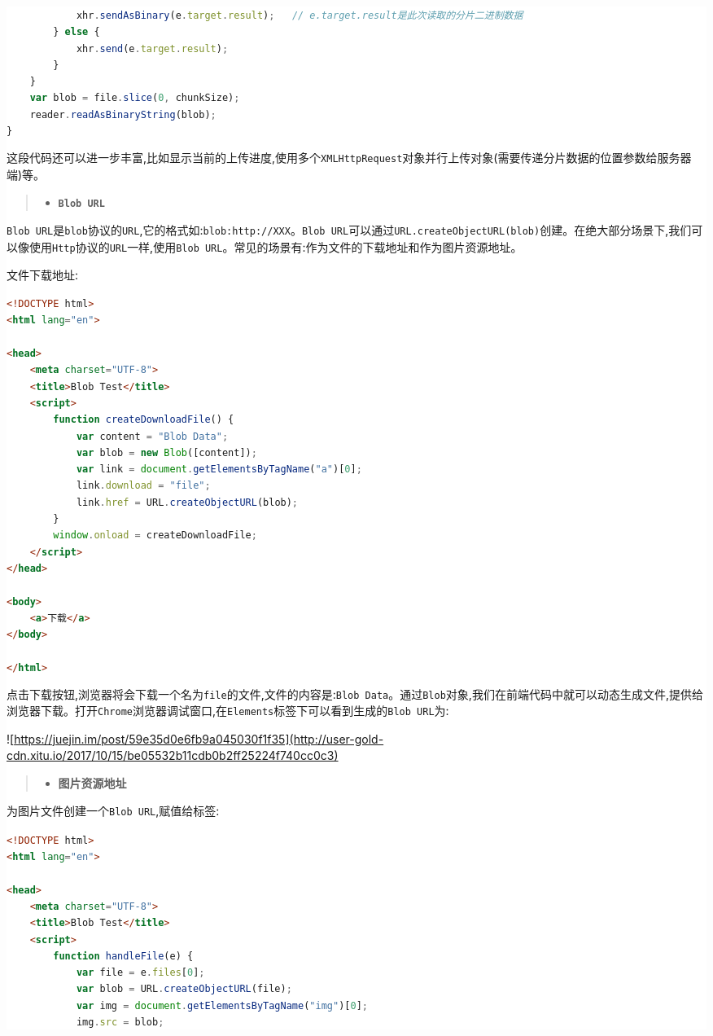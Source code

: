 ```js
            xhr.sendAsBinary(e.target.result);   // e.target.result是此次读取的分片二进制数据
        } else {
            xhr.send(e.target.result);
        }
    }
    var blob = file.slice(0, chunkSize);
    reader.readAsBinaryString(blob);
}
```

这段代码还可以进一步丰富,比如显示当前的上传进度,使用多个`XMLHttpRequest`对象并行上传对象(需要传递分片数据的位置参数给服务器端)等。

> * **`Blob URL`**

`Blob URL`是`blob`协议的`URL`,它的格式如:`blob:http://XXX`。`Blob URL`可以通过`URL.createObjectURL(blob)`创建。在绝大部分场景下,我们可以像使用`Http`协议的`URL`一样,使用`Blob URL`。常见的场景有:作为文件的下载地址和作为图片资源地址。

文件下载地址:

```html
<!DOCTYPE html>
<html lang="en">

<head>
    <meta charset="UTF-8">
    <title>Blob Test</title>
    <script>
        function createDownloadFile() {
            var content = "Blob Data";
            var blob = new Blob([content]);
            var link = document.getElementsByTagName("a")[0];
            link.download = "file";
            link.href = URL.createObjectURL(blob);
        }
        window.onload = createDownloadFile;
    </script>
</head>

<body>
    <a>下载</a>
</body>

</html>
```

点击下载按钮,浏览器将会下载一个名为`file`的文件,文件的内容是:`Blob Data`。通过`Blob`对象,我们在前端代码中就可以动态生成文件,提供给浏览器下载。打开`Chrome`浏览器调试窗口,在`Elements`标签下可以看到生成的`Blob URL`为:

![https://juejin.im/post/59e35d0e6fb9a045030f1f35](http://user-gold-cdn.xitu.io/2017/10/15/be05532b11cdb0b2ff25224f740cc0c3)

> * **图片资源地址**

为图片文件创建一个`Blob URL`,赋值给标签:

```html
<!DOCTYPE html>
<html lang="en">

<head>
    <meta charset="UTF-8">
    <title>Blob Test</title>
    <script>
        function handleFile(e) {
            var file = e.files[0];
            var blob = URL.createObjectURL(file);
            var img = document.getElementsByTagName("img")[0];
            img.src = blob;
```